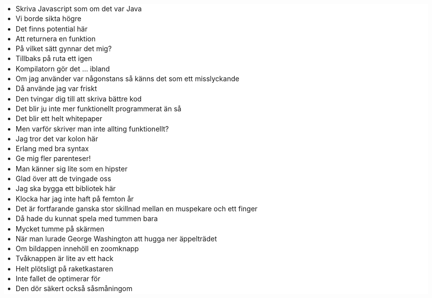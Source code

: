* Skriva Javascript som om det var Java
* Vi borde sikta högre
* Det finns potential här
* Att returnera en funktion
* På vilket sätt gynnar det mig?
* Tillbaks på ruta ett igen
* Kompilatorn gör det … ibland
* Om jag använder var någonstans så känns det som ett misslyckande
* Då använde jag var friskt
* Den tvingar dig till att skriva bättre kod
* Det blir ju inte mer funktionellt programmerat än så
* Det blir ett helt whitepaper
* Men varför skriver man inte allting funktionellt?
* Jag tror det var kolon här
* Erlang med bra syntax
* Ge mig fler parenteser!
* Man känner sig lite som en hipster
* Glad över att de tvingade oss
* Jag ska bygga ett bibliotek här
* Klocka har jag inte haft på femton år
* Det är fortfarande ganska stor skillnad mellan en muspekare och ett finger
* Då hade du kunnat spela med tummen bara
* Mycket tumme på skärmen
* När man lurade George Washington att hugga ner äppelträdet
* Om bildappen innehöll en zoomknapp
* Tvåknappen är lite av ett hack
* Helt plötsligt på raketkastaren
* Inte fallet de optimerar för
* Den dör säkert också såsmåningom